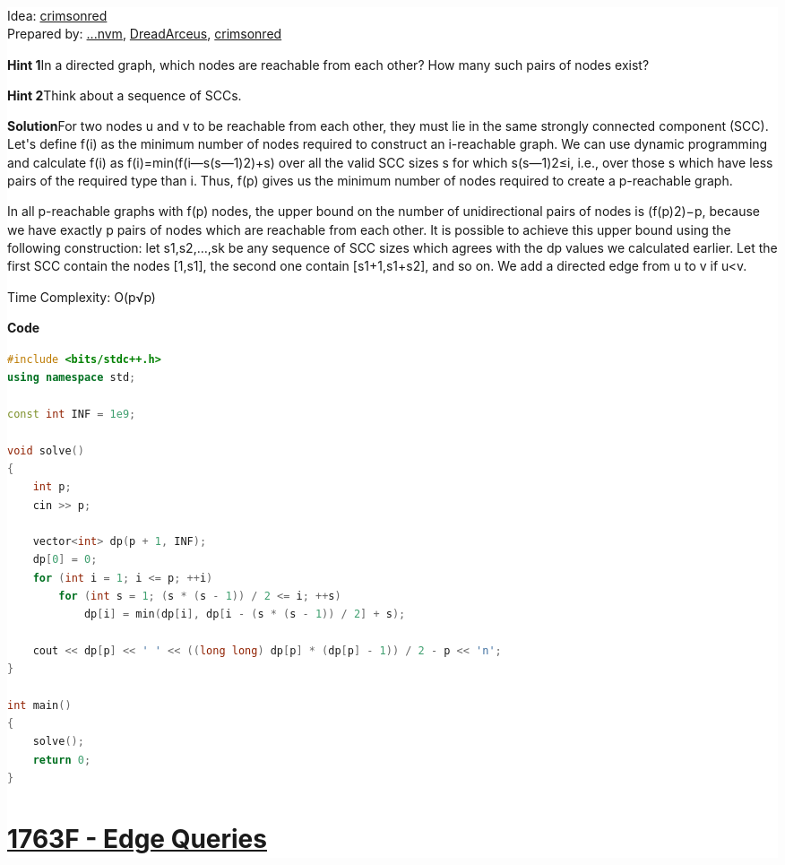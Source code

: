 Idea: [crimsonred](https://codeforces.com/profile/crimsonred "Expert crimsonred")  
 Prepared by: [...nvm](https://codeforces.com/profile/...nvm "Pupil ...nvm"), [DreadArceus](https://codeforces.com/profile/DreadArceus "Specialist DreadArceus"), [crimsonred](https://codeforces.com/profile/crimsonred "Expert crimsonred")

 **Hint 1**In a directed graph, which nodes are reachable from each other? How many such pairs of nodes exist?

 **Hint 2**Think about a sequence of SCCs.

 **Solution**For two nodes u and v to be reachable from each other, they must lie in the same strongly connected component (SCC). Let's define f(i) as the minimum number of nodes required to construct an i-reachable graph. We can use dynamic programming and calculate f(i) as f(i)=min(f(i—s(s—1)2)+s) over all the valid SCC sizes s for which s(s—1)2≤i, i.e., over those s which have less pairs of the required type than i. Thus, f(p) gives us the minimum number of nodes required to create a p-reachable graph.

In all p-reachable graphs with f(p) nodes, the upper bound on the number of unidirectional pairs of nodes is (f(p)2)−p, because we have exactly p pairs of nodes which are reachable from each other. It is possible to achieve this upper bound using the following construction: let s1,s2,…,sk be any sequence of SCC sizes which agrees with the dp values we calculated earlier. Let the first SCC contain the nodes [1,s1], the second one contain [s1+1,s1+s2], and so on. We add a directed edge from u to v if u<v.

Time Complexity: O(p√p)

 **Code**
```cpp
#include <bits/stdc++.h>
using namespace std;

const int INF = 1e9;

void solve()
{
    int p;
    cin >> p;
 
    vector<int> dp(p + 1, INF);
    dp[0] = 0;
    for (int i = 1; i <= p; ++i)
        for (int s = 1; (s * (s - 1)) / 2 <= i; ++s)
            dp[i] = min(dp[i], dp[i - (s * (s - 1)) / 2] + s);

    cout << dp[p] << ' ' << ((long long) dp[p] * (dp[p] - 1)) / 2 - p << 'n';
}
 
int main()
{
    solve();
    return 0;
}
```
[1763F - Edge Queries](../problems/F._Edge_Queries.md "Codeforces Round 840 (Div. 2) and Enigma 2022 - Cybros LNMIIT")
======================================================================================================================================
